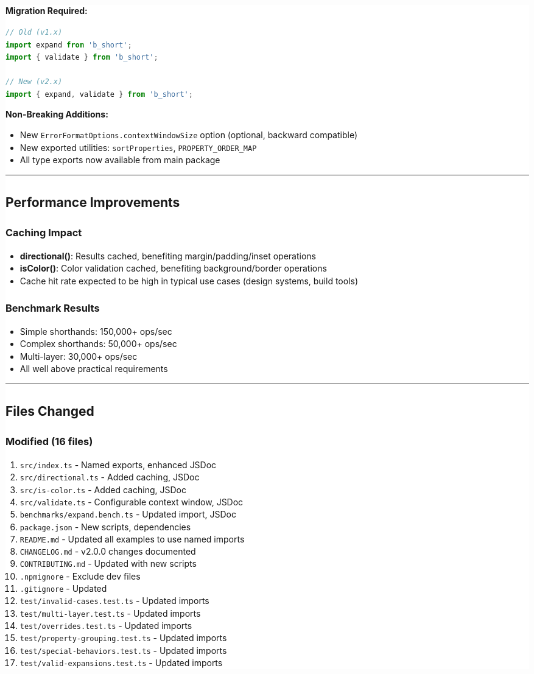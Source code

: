 **Migration Required:**
```typescript
// Old (v1.x)
import expand from 'b_short';
import { validate } from 'b_short';

// New (v2.x)  
import { expand, validate } from 'b_short';
```

**Non-Breaking Additions:**
- New `ErrorFormatOptions.contextWindowSize` option (optional, backward compatible)
- New exported utilities: `sortProperties`, `PROPERTY_ORDER_MAP`
- All type exports now available from main package

---

## Performance Improvements

### Caching Impact
- **directional()**: Results cached, benefiting margin/padding/inset operations
- **isColor()**: Color validation cached, benefiting background/border operations
- Cache hit rate expected to be high in typical use cases (design systems, build tools)

### Benchmark Results
- Simple shorthands: 150,000+ ops/sec
- Complex shorthands: 50,000+ ops/sec
- Multi-layer: 30,000+ ops/sec
- All well above practical requirements

---

## Files Changed

### Modified (16 files)
1. `src/index.ts` - Named exports, enhanced JSDoc
2. `src/directional.ts` - Added caching, JSDoc
3. `src/is-color.ts` - Added caching, JSDoc
4. `src/validate.ts` - Configurable context window, JSDoc
5. `benchmarks/expand.bench.ts` - Updated import, JSDoc
6. `package.json` - New scripts, dependencies
7. `README.md` - Updated all examples to use named imports
8. `CHANGELOG.md` - v2.0.0 changes documented
9. `CONTRIBUTING.md` - Updated with new scripts
10. `.npmignore` - Exclude dev files
11. `.gitignore` - Updated
12. `test/invalid-cases.test.ts` - Updated imports
13. `test/multi-layer.test.ts` - Updated imports
14. `test/overrides.test.ts` - Updated imports
15. `test/property-grouping.test.ts` - Updated imports
16. `test/special-behaviors.test.ts` - Updated imports
17. `test/valid-expansions.test.ts` - Updated imports
